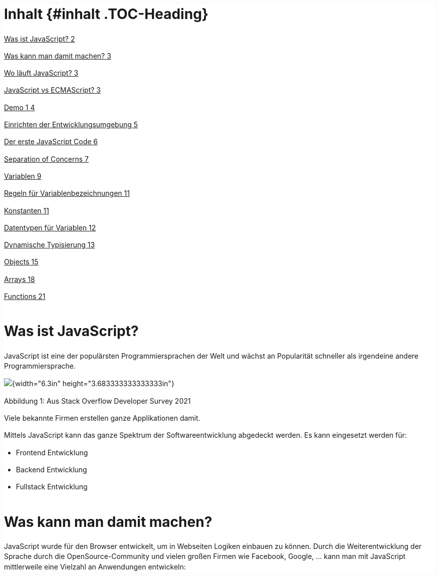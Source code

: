 Inhalt {#inhalt .TOC-Heading}
======

[Was ist JavaScript? 2](#was-ist-javascript)

[Was kann man damit machen? 3](#was-kann-man-damit-machen)

[Wo läuft JavaScript? 3](#wo-läuft-javascript)

[JavaScript vs ECMAScript? 3](#javascript-vs-ecmascript)

[Demo 1 4](#demo-1)

[Einrichten der Entwicklungsumgebung
5](#einrichten-der-entwicklungsumgebung)

[Der erste JavaScript Code 6](#der-erste-javascript-code)

[Separation of Concerns 7](#separation-of-concerns)

[Variablen 9](#variablen)

[Regeln für Variablenbezeichnungen
11](#regeln-für-variablenbezeichnungen)

[Konstanten 11](#konstanten)

[Datentypen für Variablen 12](#datentypen-für-variablen)

[Dynamische Typisierung 13](#dynamische-typisierung)

[Objects 15](#objects)

[Arrays 18](#arrays)

[Functions 21](#functions)

Was ist JavaScript?
===================

JavaScript ist eine der populärsten Programmiersprachen der Welt und
wächst an Popularität schneller als irgendeine andere
Programmiersprache.

![](media/image1.png){width="6.3in" height="3.683333333333333in"}

Abbildung 1: Aus Stack Overflow Developer Survey 2021

Viele bekannte Firmen erstellen ganze Applikationen damit.

Mittels JavaScript kann das ganze Spektrum der Softwareentwicklung
abgedeckt werden. Es kann eingesetzt werden für:

-   Frontend Entwicklung

-   Backend Entwicklung

-   Fullstack Entwicklung

Was kann man damit machen?
==========================

JavaScript wurde für den Browser entwickelt, um in Webseiten Logiken
einbauen zu können. Durch die Weiterentwicklung der Sprache durch die
OpenSource-Community und vielen großen Firmen wie Facebook, Google, ...
kann man mit JavaScript mittlerweile eine Vielzahl an Anwendungen
entwickeln:
